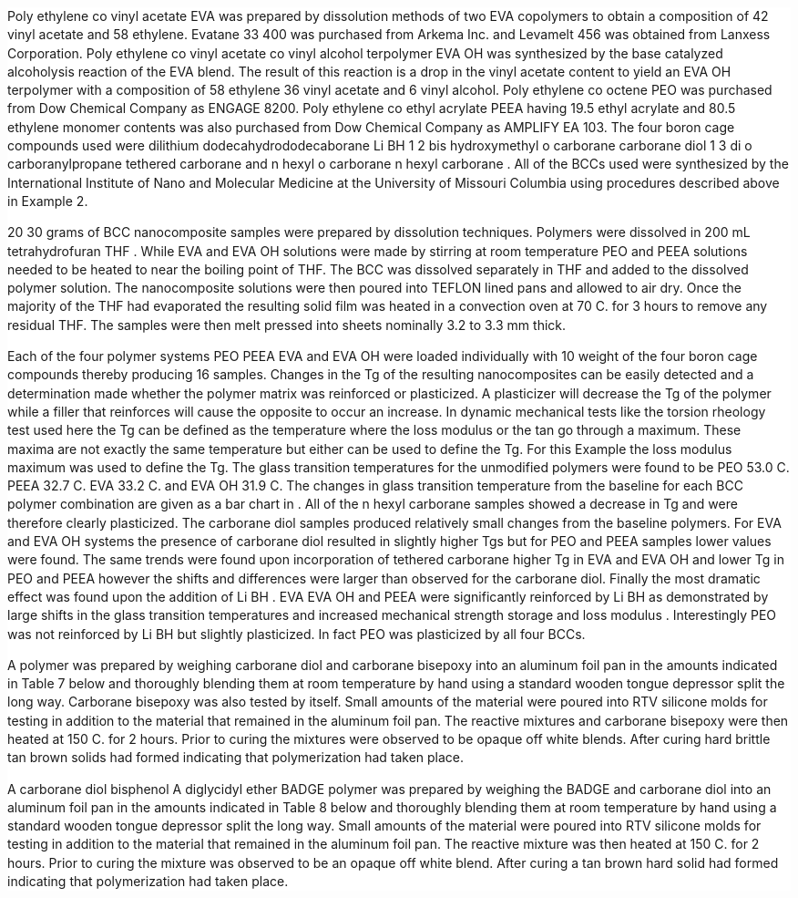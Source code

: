Poly ethylene co vinyl acetate EVA was prepared by dissolution methods of two EVA copolymers to obtain a composition of 42 vinyl acetate and 58 ethylene. Evatane 33 400 was purchased from Arkema Inc. and Levamelt 456 was obtained from Lanxess Corporation. Poly ethylene co vinyl acetate co vinyl alcohol terpolymer EVA OH was synthesized by the base catalyzed alcoholysis reaction of the EVA blend. The result of this reaction is a drop in the vinyl acetate content to yield an EVA OH terpolymer with a composition of 58 ethylene 36 vinyl acetate and 6 vinyl alcohol. Poly ethylene co octene PEO was purchased from Dow Chemical Company as ENGAGE 8200. Poly ethylene co ethyl acrylate PEEA having 19.5 ethyl acrylate and 80.5 ethylene monomer contents was also purchased from Dow Chemical Company as AMPLIFY EA 103. The four boron cage compounds used were dilithium dodecahydrododecaborane Li BH 1 2 bis hydroxymethyl o carborane carborane diol 1 3 di o carboranylpropane tethered carborane and n hexyl o carborane n hexyl carborane . All of the BCCs used were synthesized by the International Institute of Nano and Molecular Medicine at the University of Missouri Columbia using procedures described above in Example 2.

20 30 grams of BCC nanocomposite samples were prepared by dissolution techniques. Polymers were dissolved in 200 mL tetrahydrofuran THF . While EVA and EVA OH solutions were made by stirring at room temperature PEO and PEEA solutions needed to be heated to near the boiling point of THF. The BCC was dissolved separately in THF and added to the dissolved polymer solution. The nanocomposite solutions were then poured into TEFLON lined pans and allowed to air dry. Once the majority of the THF had evaporated the resulting solid film was heated in a convection oven at 70 C. for 3 hours to remove any residual THF. The samples were then melt pressed into sheets nominally 3.2 to 3.3 mm thick.

Each of the four polymer systems PEO PEEA EVA and EVA OH were loaded individually with 10 weight of the four boron cage compounds thereby producing 16 samples. Changes in the Tg of the resulting nanocomposites can be easily detected and a determination made whether the polymer matrix was reinforced or plasticized. A plasticizer will decrease the Tg of the polymer while a filler that reinforces will cause the opposite to occur an increase. In dynamic mechanical tests like the torsion rheology test used here the Tg can be defined as the temperature where the loss modulus or the tan go through a maximum. These maxima are not exactly the same temperature but either can be used to define the Tg. For this Example the loss modulus maximum was used to define the Tg. The glass transition temperatures for the unmodified polymers were found to be PEO 53.0 C. PEEA 32.7 C. EVA 33.2 C. and EVA OH 31.9 C. The changes in glass transition temperature from the baseline for each BCC polymer combination are given as a bar chart in . All of the n hexyl carborane samples showed a decrease in Tg and were therefore clearly plasticized. The carborane diol samples produced relatively small changes from the baseline polymers. For EVA and EVA OH systems the presence of carborane diol resulted in slightly higher Tgs but for PEO and PEEA samples lower values were found. The same trends were found upon incorporation of tethered carborane higher Tg in EVA and EVA OH and lower Tg in PEO and PEEA however the shifts and differences were larger than observed for the carborane diol. Finally the most dramatic effect was found upon the addition of Li BH . EVA EVA OH and PEEA were significantly reinforced by Li BH as demonstrated by large shifts in the glass transition temperatures and increased mechanical strength storage and loss modulus . Interestingly PEO was not reinforced by Li BH but slightly plasticized. In fact PEO was plasticized by all four BCCs.

A polymer was prepared by weighing carborane diol and carborane bisepoxy into an aluminum foil pan in the amounts indicated in Table 7 below and thoroughly blending them at room temperature by hand using a standard wooden tongue depressor split the long way. Carborane bisepoxy was also tested by itself. Small amounts of the material were poured into RTV silicone molds for testing in addition to the material that remained in the aluminum foil pan. The reactive mixtures and carborane bisepoxy were then heated at 150 C. for 2 hours. Prior to curing the mixtures were observed to be opaque off white blends. After curing hard brittle tan brown solids had formed indicating that polymerization had taken place.

A carborane diol bisphenol A diglycidyl ether BADGE polymer was prepared by weighing the BADGE and carborane diol into an aluminum foil pan in the amounts indicated in Table 8 below and thoroughly blending them at room temperature by hand using a standard wooden tongue depressor split the long way. Small amounts of the material were poured into RTV silicone molds for testing in addition to the material that remained in the aluminum foil pan. The reactive mixture was then heated at 150 C. for 2 hours. Prior to curing the mixture was observed to be an opaque off white blend. After curing a tan brown hard solid had formed indicating that polymerization had taken place.
